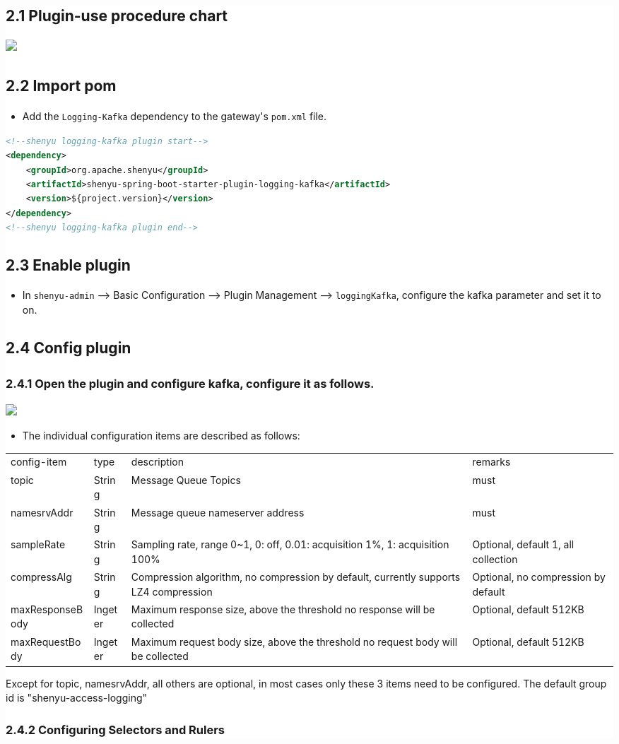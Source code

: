 ## 2.1 Plugin-use procedure chart

![](/img/shenyu/plugin/logging/logging-console/loggingConsole-use-en.png)

## 2.2 Import pom

* Add the `Logging-Kafka` dependency to the gateway's `pom.xml` file.

```xml
<!--shenyu logging-kafka plugin start-->
<dependency>
    <groupId>org.apache.shenyu</groupId>
    <artifactId>shenyu-spring-boot-starter-plugin-logging-kafka</artifactId>
    <version>${project.version}</version>
</dependency>
<!--shenyu logging-kafka plugin end-->
```

## 2.3 Enable plugin

* In `shenyu-admin` --> Basic Configuration --> Plugin Management --> `loggingKafka`, configure the kafka parameter and set it to on.

## 2.4 Config plugin

### 2.4.1 Open the plugin and configure kafka, configure it as follows.

![](/img/shenyu/plugin/logging/logging-config-en.png)

* The individual configuration items are described as follows:

|                                   |                      |                                   |             |
|:----------------------------------|:---------------------|:----------------------------------|:------------|
| config-item                       | type                 | description                       | remarks     |
| topic                             | String               | Message Queue Topics                            | must        |
| namesrvAddr                       | String               | Message queue nameserver address                        | must          |
| sampleRate                        | String               | Sampling rate, range 0~1, 0: off, 0.01: acquisition 1%, 1: acquisition 100% | Optional, default 1, all collection |
| compressAlg                       | String               | Compression algorithm, no compression by default, currently supports LZ4 compression               | Optional, no compression by default    |
| maxResponseBody                   | Ingeter              | Maximum response size, above the threshold no response will be collected                | Optional, default 512KB |
| maxRequestBody                    | Ingeter              | Maximum request body size, above the threshold no request body will be collected               | Optional, default 512KB  |
Except for topic, namesrvAddr, all others are optional, in most cases only these 3 items need to be configured. The default group id is "shenyu-access-logging"

### 2.4.2 Configuring Selectors and Rulers
